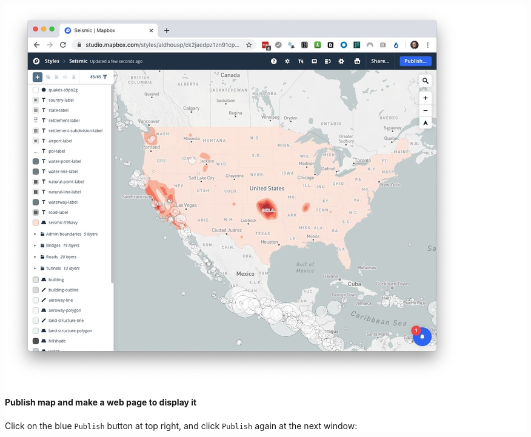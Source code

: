 ![](./img/class11_17.jpg)

#### Publish map and make a web page to display it

Click on the blue `Publish` button at top right, and click `Publish` again at the next window:
